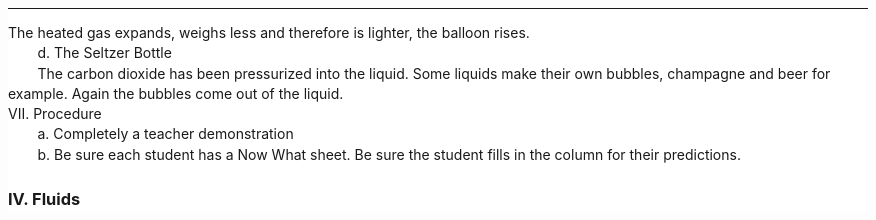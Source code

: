 ____
</font>
The heated gas expands, weighs less and therefore is lighter, the balloon rises.
<dt>
<font color="#ffffff" style="visibility:hidden;">
____
</font>
d. The Seltzer Bottle
<dt>
<font color="#ffffff" style="visibility:hidden;">
____
</font>
The carbon dioxide has been pressurized into the liquid. Some liquids make their own bubbles, champagne and beer for example. Again the bubbles come out of the liquid.
<dt>
VII. Procedure
<dt>
<font color="#ffffff" style="visibility:hidden;">
____
</font>
a. Completely a teacher demonstration
<dt>
<font color="#ffffff" style="visibility:hidden;">
____
</font>
b. Be sure each student has a Now What sheet. Be sure the student fills in the column for their predictions.
</dt>
</dt>
</dt>
</dt>
</dt>
</dt>
</dt>
</dt>
</dt>
</dt>
</dt>
</dt>
</dt>
</dt>
</dt>
</dt>
</dt>
</dt>
</dt>
</dt>
</dt>
</dt>
</dt>
</dt>
</dt>
</dt>
</dt>
</dl>
</blockquote>
<h3>
IV. Fluids
</h3>